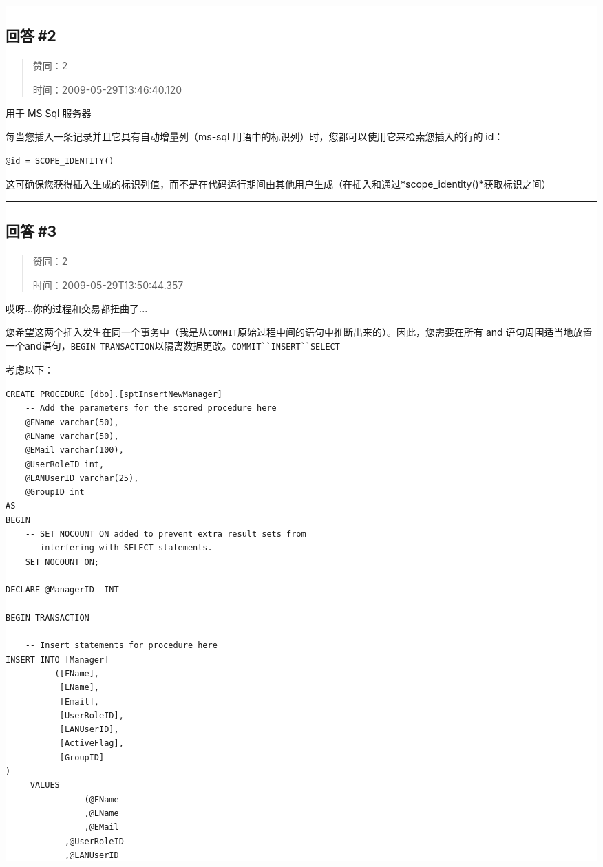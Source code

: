* * *

## 回答 #2

> 赞同：2
> 
> 时间：2009-05-29T13:46:40.120

用于 MS Sql 服务器

每当您插入一条记录并且它具有自动增量列（ms-sql 用语中的标识列）时，您都可以使用它来检索您插入的行的 id：

```
@id = SCOPE_IDENTITY() 
```

这可确保您获得插入生成的标识列值，而不是在代码运行期间由其他用户生成（在插入和通过*scope_identity()*获取标识之间）

* * *

## 回答 #3

> 赞同：2
> 
> 时间：2009-05-29T13:50:44.357

哎呀...你的过程和交易都扭曲了...

您希望这两个插入发生在同一个事务中（我是从`COMMIT`原始过程中间的语句中推断出来的）。因此，您需要在所有 and 语句周围适当地放置一个and语句，`BEGIN TRANSACTION`以隔离数据更改。`COMMIT``INSERT``SELECT`

考虑以下：

```
CREATE PROCEDURE [dbo].[sptInsertNewManager]
    -- Add the parameters for the stored procedure here
    @FName varchar(50),
    @LName varchar(50),
    @EMail varchar(100),   
    @UserRoleID int,
    @LANUserID varchar(25), 
    @GroupID int
AS
BEGIN
    -- SET NOCOUNT ON added to prevent extra result sets from
    -- interfering with SELECT statements.
    SET NOCOUNT ON;

DECLARE @ManagerID  INT

BEGIN TRANSACTION    

    -- Insert statements for procedure here
INSERT INTO [Manager]           
          ([FName], 
           [LName],
           [Email],     
           [UserRoleID],
           [LANUserID],          
           [ActiveFlag],
           [GroupID]
)
     VALUES
                (@FName
                ,@LName
                ,@EMail
            ,@UserRoleID
            ,@LANUserID
```
